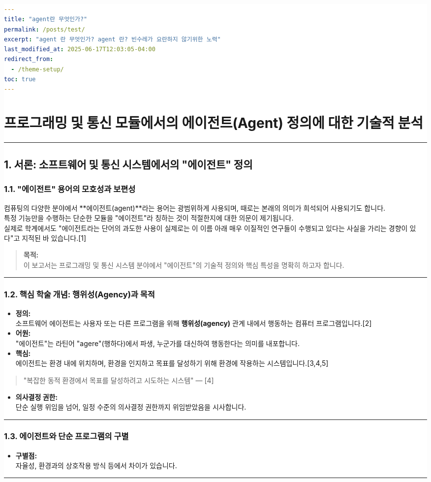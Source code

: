 ```yaml
---
title: "agent란 무엇인가?"
permalink: /posts/test/
excerpt: "agent 란 무엇인가? agent 란? 빈수레가 요란하지 않기위한 노력"
last_modified_at: 2025-06-17T12:03:05-04:00
redirect_from:
  - /theme-setup/
toc: true
---
```


# 프로그래밍 및 통신 모듈에서의 에이전트(Agent) 정의에 대한 기술적 분석

---

## 1. 서론: 소프트웨어 및 통신 시스템에서의 "에이전트" 정의

### 1.1. "에이전트" 용어의 모호성과 보편성

컴퓨팅의 다양한 분야에서 **에이전트(agent)**라는 용어는 광범위하게 사용되며, 때로는 본래의 의미가 희석되어 사용되기도 합니다.  
특정 기능만을 수행하는 단순한 모듈을 "에이전트"라 칭하는 것이 적절한지에 대한 의문이 제기됩니다.  
실제로 학계에서도 "에이전트라는 단어의 과도한 사용이 실제로는 이 이름 아래 매우 이질적인 연구들이 수행되고 있다는 사실을 가리는 경향이 있다"고 지적된 바 있습니다.[1]

> **목적:**  
> 이 보고서는 프로그래밍 및 통신 시스템 분야에서 "에이전트"의 기술적 정의와 핵심 특성을 명확히 하고자 합니다.

---

### 1.2. 핵심 학술 개념: 행위성(Agency)과 목적

- **정의:**  
    소프트웨어 에이전트는 사용자 또는 다른 프로그램을 위해 **행위성(agency)** 관계 내에서 행동하는 컴퓨터 프로그램입니다.[2]
- **어원:**  
    "에이전트"는 라틴어 "agere"(행하다)에서 파생, 누군가를 대신하여 행동한다는 의미를 내포합니다.
- **핵심:**  
    에이전트는 환경 내에 위치하며, 환경을 인지하고 목표를 달성하기 위해 환경에 작용하는 시스템입니다.[3,4,5]

> "복잡한 동적 환경에서 목표를 달성하려고 시도하는 시스템" — [4]

- **의사결정 권한:**  
    단순 실행 위임을 넘어, 일정 수준의 의사결정 권한까지 위임받았음을 시사합니다.

---

### 1.3. 에이전트와 단순 프로그램의 구별

- **구별점:**  
    자율성, 환경과의 상호작용 방식 등에서 차이가 있습니다.

---
